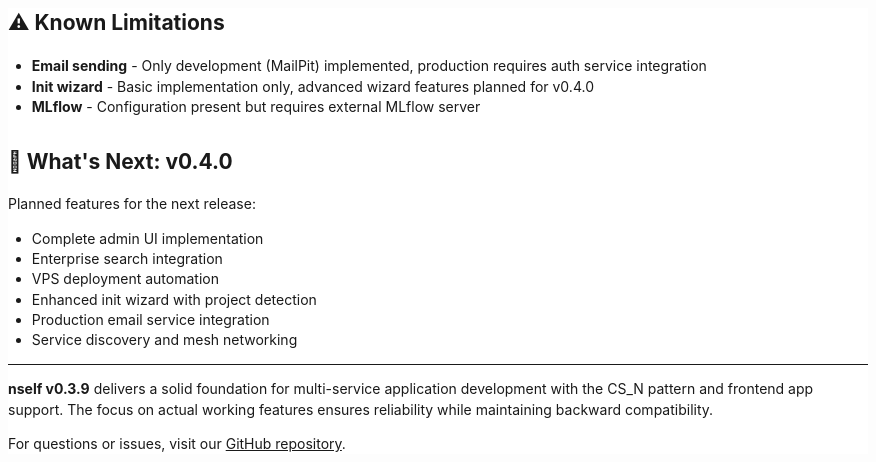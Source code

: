 ## ⚠️ Known Limitations

- **Email sending** - Only development (MailPit) implemented, production requires auth service integration
- **Init wizard** - Basic implementation only, advanced wizard features planned for v0.4.0
- **MLflow** - Configuration present but requires external MLflow server

## 🎯 What's Next: v0.4.0

Planned features for the next release:
- Complete admin UI implementation
- Enterprise search integration
- VPS deployment automation
- Enhanced init wizard with project detection
- Production email service integration
- Service discovery and mesh networking

---

**nself v0.3.9** delivers a solid foundation for multi-service application development with the CS_N pattern and frontend app support. The focus on actual working features ensures reliability while maintaining backward compatibility.

For questions or issues, visit our [GitHub repository](https://github.com/acamarata/nself).